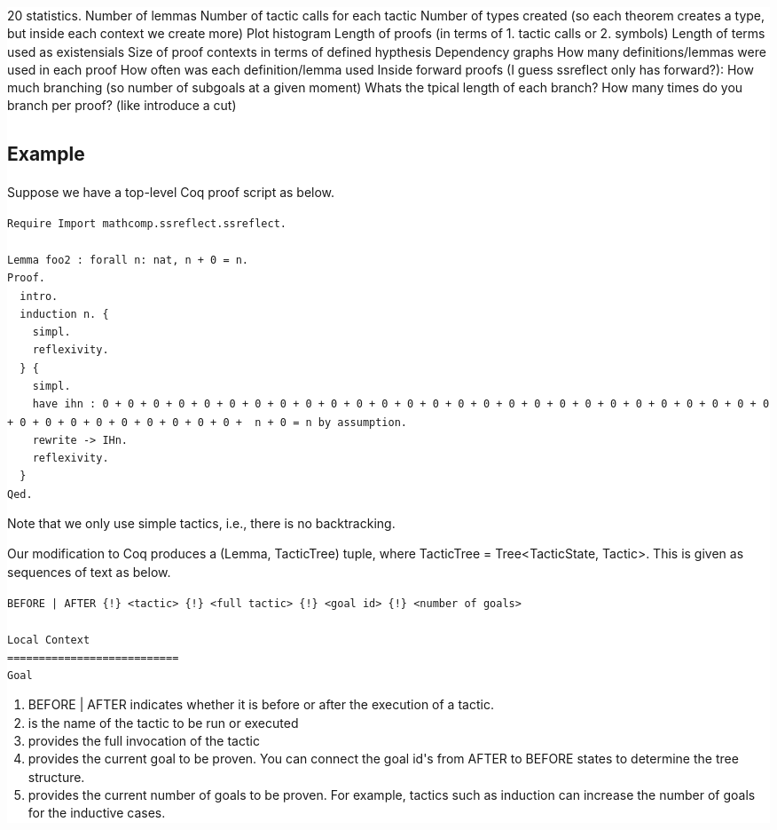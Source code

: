 20 statistics. 
Number of lemmas
Number of tactic calls for each tactic
Number of types created (so each theorem creates a type, but inside each context we create more)
Plot histogram
Length of proofs (in terms of 1. tactic calls or 2. symbols)
Length of terms used as existensials
Size of proof contexts in terms of defined hypthesis
Dependency graphs
How many definitions/lemmas were used in each proof
How often was each definition/lemma used
Inside forward proofs (I guess ssreflect only has forward?):
How much branching (so number of subgoals at a given moment)
Whats the tpical length of each branch?
How many times do you branch per proof? (like introduce a cut)

## Example

Suppose we have a top-level Coq proof script as below.
```
Require Import mathcomp.ssreflect.ssreflect.

Lemma foo2 : forall n: nat, n + 0 = n.
Proof.
  intro.
  induction n. {
    simpl.
    reflexivity.
  } {
    simpl.
    have ihn : 0 + 0 + 0 + 0 + 0 + 0 + 0 + 0 + 0 + 0 + 0 + 0 + 0 + 0 + 0 + 0 + 0 + 0 + 0 + 0 + 0 + 0 + 0 + 0 + 0 + 0 + 0 + 0 + 0 + 0 + 0 + 0 + 0 + 0 + 0 + 0 +  n + 0 = n by assumption.
    rewrite -> IHn.
    reflexivity.
  }
Qed.
```
Note that we only use simple tactics, i.e., there is no backtracking.

Our modification to Coq produces a (Lemma, TacticTree) tuple, where
TacticTree = Tree<TacticState, Tactic>. This is given as sequences of
text as below.
```
BEFORE | AFTER {!} <tactic> {!} <full tactic> {!} <goal id> {!} <number of goals>

Local Context
===========================
Goal
```
1. BEFORE | AFTER indicates whether it is before or after the
   execution of a tactic.
2. <tactic> is the name of the tactic to be run or executed
3. <full tactic> provides the full invocation of the tactic
4. <goal id> provides the current goal to be proven. You can connect
   the goal id's from AFTER to BEFORE states to determine the tree
   structure.
5. <number of goals> provides the current number of goals to be
   proven. For example, tactics such as induction can increase the
   number of goals for the inductive cases.

